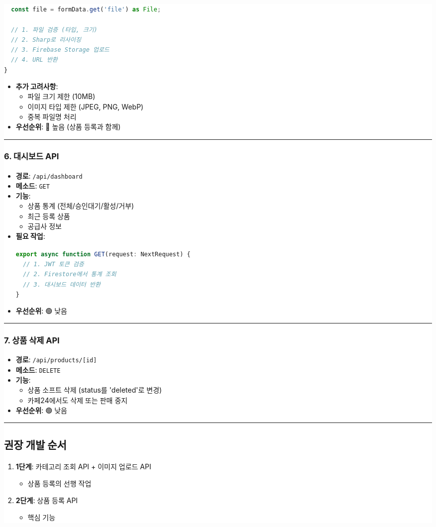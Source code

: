   ```typescript
    const file = formData.get('file') as File;

    // 1. 파일 검증 (타입, 크기)
    // 2. Sharp로 리사이징
    // 3. Firebase Storage 업로드
    // 4. URL 반환
  }
  ```
- **추가 고려사항**:
  - 파일 크기 제한 (10MB)
  - 이미지 타입 제한 (JPEG, PNG, WebP)
  - 중복 파일명 처리
- **우선순위**: 🔴 높음 (상품 등록과 함께)

---

### 6. 대시보드 API
- **경로**: `/api/dashboard`
- **메소드**: `GET`
- **기능**:
  - 상품 통계 (전체/승인대기/활성/거부)
  - 최근 등록 상품
  - 공급사 정보
- **필요 작업**:
  ```typescript
  export async function GET(request: NextRequest) {
    // 1. JWT 토큰 검증
    // 2. Firestore에서 통계 조회
    // 3. 대시보드 데이터 반환
  }
  ```
- **우선순위**: 🟢 낮음

---

### 7. 상품 삭제 API
- **경로**: `/api/products/[id]`
- **메소드**: `DELETE`
- **기능**:
  - 상품 소프트 삭제 (status를 'deleted'로 변경)
  - 카페24에서도 삭제 또는 판매 중지
- **우선순위**: 🟢 낮음

---

## 권장 개발 순서

1. **1단계**: 카테고리 조회 API + 이미지 업로드 API
   - 상품 등록의 선행 작업

2. **2단계**: 상품 등록 API
   - 핵심 기능
